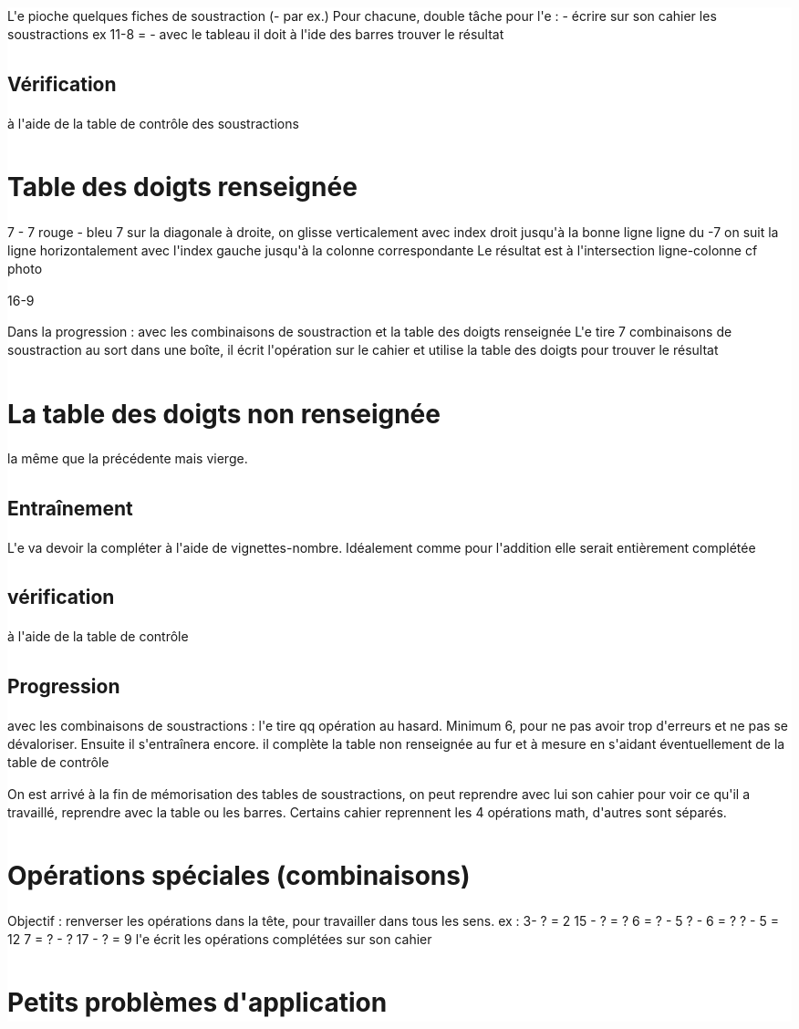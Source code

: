 L'e pioche quelques fiches de soustraction (- par ex.) Pour chacune, double tâche pour l'e : - écrire sur son cahier les soustractions ex 11-8 = - avec le tableau il doit à l'ide des barres trouver le résultat

Vérification
------------

à l'aide de la table de contrôle des soustractions

Table des doigts renseignée
===========================

7 - 7 rouge - bleu 7 sur la diagonale à droite, on glisse verticalement avec index droit jusqu'à la bonne ligne ligne du -7 on suit la ligne horizontalement avec l'index gauche jusqu'à la colonne correspondante Le résultat est à l'intersection ligne-colonne cf photo

16-9

Dans la progression : avec les combinaisons de soustraction et la table des doigts renseignée L'e tire 7 combinaisons de soustraction au sort dans une boîte, il écrit l'opération sur le cahier et utilise la table des doigts pour trouver le résultat

La table des doigts non renseignée
==================================

la même que la précédente mais vierge.

Entraînement
------------

L'e va devoir la compléter à l'aide de vignettes-nombre. Idéalement comme pour l'addition elle serait entièrement complétée

vérification
------------

à l'aide de la table de contrôle

Progression
-----------

avec les combinaisons de soustractions : l'e tire qq opération au hasard. Minimum 6, pour ne pas avoir trop d'erreurs et ne pas se dévaloriser. Ensuite il s'entraînera encore. il complète la table non renseignée au fur et à mesure en s'aidant éventuellement de la table de contrôle

On est arrivé à la fin de mémorisation des tables de soustractions, on peut reprendre avec lui son cahier pour voir ce qu'il a travaillé, reprendre avec la table ou les barres. Certains cahier reprennent les 4 opérations math, d'autres sont séparés.

Opérations spéciales (combinaisons)
===================================

Objectif : renverser les opérations dans la tête, pour travailler dans tous les sens. ex : 3- ? = 2 15 - ? = ? 6 = ? - 5 ? - 6 = ? ? - 5 = 12 7 = ? - ? 17 - ? = 9 l'e écrit les opérations complétées sur son cahier

Petits problèmes d'application
==============================
